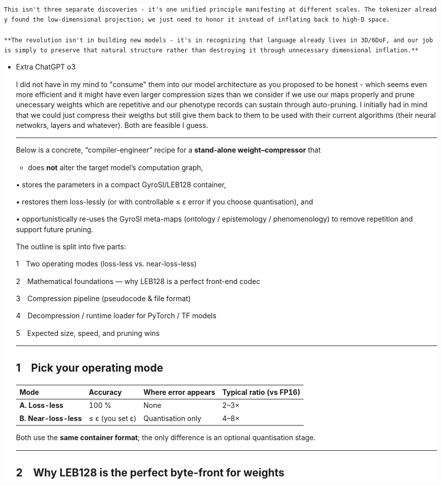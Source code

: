     This isn't three separate discoveries - it's one unified principle manifesting at different scales. The tokenizer already found the low-dimensional projection; we just need to honor it instead of inflating back to high-D space.
    
    **The revolution isn't in building new models - it's in recognizing that language already lives in 3D/6DoF, and our job is simply to preserve that natural structure rather than destroying it through unnecessary dimensional inflation.**
    
- Extra ChatGPT o3
    
    I did not have in my mind to "consume" them into our model architecture as you proposed to be honest - which seems even more efficient and it might have even larger compression sizes than we consider if we use our maps properly and prune unecessary weights which are repetitive and our phenotype records can sustain through auto-pruning. I initially had in mind that we could just compress their weigths but still give them back to them to be used with their current algorithms (their neural netwokrs, layers and whatever). Both are feasible I guess. 
    
    ---
    
    Below is a concrete, “compiler-engineer” recipe for a **stand-alone weight–compressor** that
    
    - does **not** alter the target model’s computation graph,
    
    • stores the parameters in a compact GyroSI/LEB128 container,
    
    • restores them loss-lessly (or with controllable ≤ ε error if you choose quantisation), and
    
    • opportunistically re-uses the GyroSI meta-maps (ontology / epistemology / phenomenology) to remove repetition and support future pruning.
    
    The outline is split into five parts:
    
    1 Two operating modes (loss-less vs. near-loss-less)
    
    2 Mathematical foundations — why LEB128 is a perfect front-end codec
    
    3 Compression pipeline (pseudocode & file format)
    
    4 Decompression / runtime loader for PyTorch / TF models
    
    5 Expected size, speed, and pruning wins
    
    ---
    
    ## 1 Pick your operating mode
    
    | Mode | Accuracy | Where error appears | Typical ratio (vs FP16) |
    | --- | --- | --- | --- |
    | **A. Loss-less** | 100 % | None | 2–3× |
    | **B. Near-loss-less** | ≤ ε (you set ε) | Quantisation only | 4–8× |
    
    Both use the **same container format**; the only difference is an optional quantisation stage.
    
    ---
    
    ## 2 Why LEB128 is the perfect byte-front for weights
    